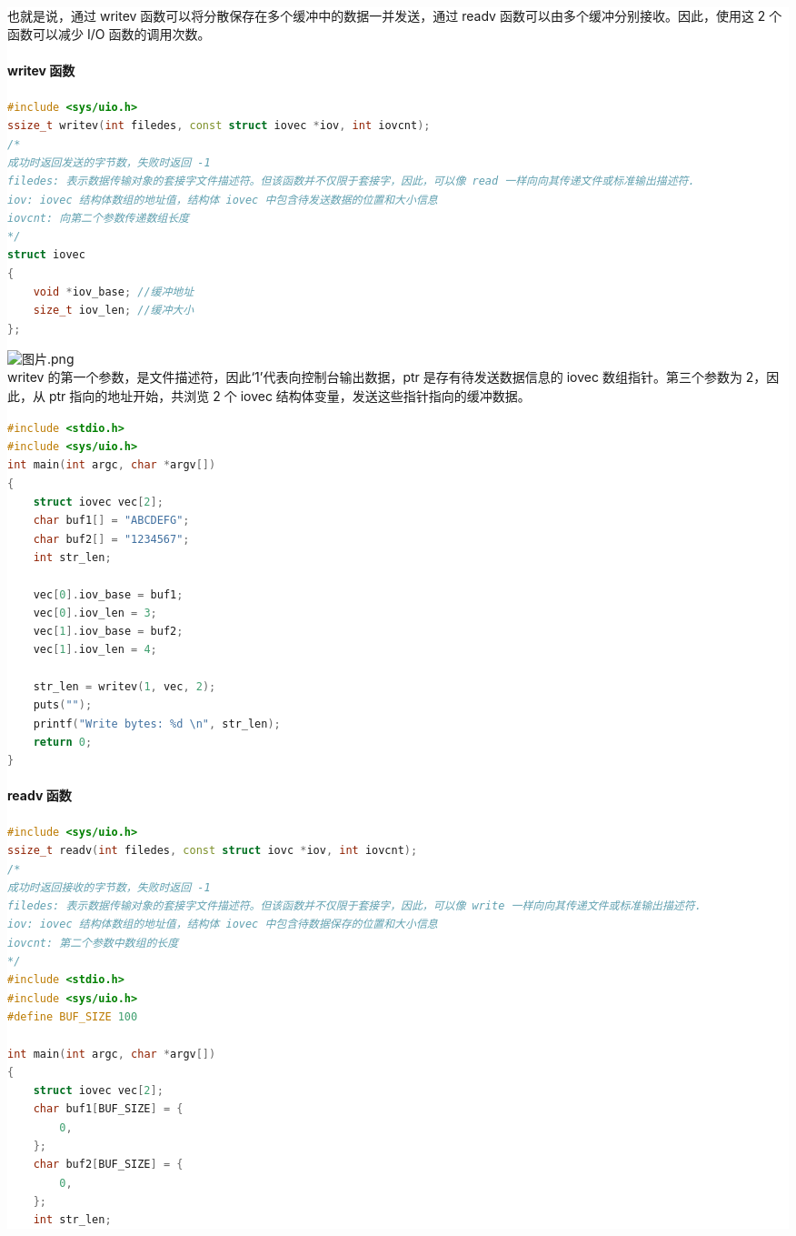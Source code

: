 也就是说，通过 writev 函数可以将分散保存在多个缓冲中的数据一并发送，通过 readv 函数可以由多个缓冲分别接收。因此，使用这 2 个函数可以减少 I/O 函数的调用次数。
#### writev 函数
```cpp
#include <sys/uio.h>
ssize_t writev(int filedes, const struct iovec *iov, int iovcnt);
/*
成功时返回发送的字节数，失败时返回 -1
filedes: 表示数据传输对象的套接字文件描述符。但该函数并不仅限于套接字，因此，可以像 read 一样向向其传递文件或标准输出描述符.
iov: iovec 结构体数组的地址值，结构体 iovec 中包含待发送数据的位置和大小信息
iovcnt: 向第二个参数传递数组长度
*/
struct iovec
{
    void *iov_base; //缓冲地址
    size_t iov_len; //缓冲大小
};
```
![图片.png](https://pic.keepjolly.com/halo/blog/2023/08/20230813224506-7.png?imageMogr2/format/webp%7C?watermark/3/type/3/text/a2VlcGpvbGx5)<br />writev 的第一个参数，是文件描述符，因此‘1’代表向控制台输出数据，ptr 是存有待发送数据信息的 iovec 数组指针。第三个参数为 2，因此，从 ptr 指向的地址开始，共浏览 2 个 iovec 结构体变量，发送这些指针指向的缓冲数据。
```cpp
#include <stdio.h>
#include <sys/uio.h>
int main(int argc, char *argv[])
{
    struct iovec vec[2];
    char buf1[] = "ABCDEFG";
    char buf2[] = "1234567";
    int str_len;

    vec[0].iov_base = buf1;
    vec[0].iov_len = 3;
    vec[1].iov_base = buf2;
    vec[1].iov_len = 4;

    str_len = writev(1, vec, 2);
    puts("");
    printf("Write bytes: %d \n", str_len);
    return 0;
}
```
#### readv 函数
```cpp
#include <sys/uio.h>
ssize_t readv(int filedes, const struct iovc *iov, int iovcnt);
/*
成功时返回接收的字节数，失败时返回 -1
filedes: 表示数据传输对象的套接字文件描述符。但该函数并不仅限于套接字，因此，可以像 write 一样向向其传递文件或标准输出描述符.
iov: iovec 结构体数组的地址值，结构体 iovec 中包含待数据保存的位置和大小信息
iovcnt: 第二个参数中数组的长度
*/
#include <stdio.h>
#include <sys/uio.h>
#define BUF_SIZE 100

int main(int argc, char *argv[])
{
    struct iovec vec[2];
    char buf1[BUF_SIZE] = {
        0,
    };
    char buf2[BUF_SIZE] = {
        0,
    };
    int str_len;
```